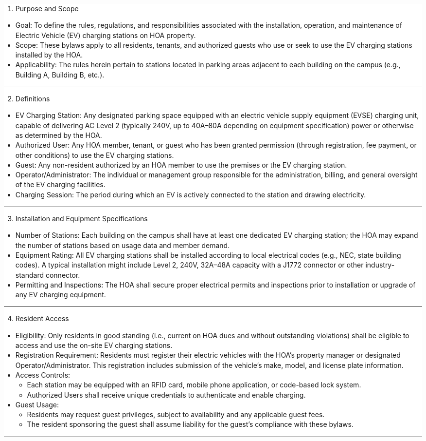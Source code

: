 1. Purpose and Scope

- Goal: To define the rules, regulations, and responsibilities associated with the installation, operation, and maintenance of Electric Vehicle (EV) charging stations on HOA property.  
- Scope: These bylaws apply to all residents, tenants, and authorized guests who use or seek to use the EV charging stations installed by the HOA.  
- Applicability: The rules herein pertain to stations located in parking areas adjacent to each building on the campus (e.g., Building A, Building B, etc.).

---

2. Definitions

- EV Charging Station: Any designated parking space equipped with an electric vehicle supply equipment (EVSE) charging unit, capable of delivering AC Level 2 (typically 240V, up to 40A–80A depending on equipment specification) power or otherwise as determined by the HOA.  
- Authorized User: Any HOA member, tenant, or guest who has been granted permission (through registration, fee payment, or other conditions) to use the EV charging stations.  
- Guest: Any non-resident authorized by an HOA member to use the premises or the EV charging station.  
- Operator/Administrator: The individual or management group responsible for the administration, billing, and general oversight of the EV charging facilities.  
- Charging Session: The period during which an EV is actively connected to the station and drawing electricity.

---

3. Installation and Equipment Specifications

- Number of Stations: Each building on the campus shall have at least one dedicated EV charging station; the HOA may expand the number of stations based on usage data and member demand.  
- Equipment Rating: All EV charging stations shall be installed according to local electrical codes (e.g., NEC, state building codes). A typical installation might include Level 2, 240V, 32A–48A capacity with a J1772 connector or other industry-standard connector.  
- Permitting and Inspections: The HOA shall secure proper electrical permits and inspections prior to installation or upgrade of any EV charging equipment.  

---

4. Resident Access

- Eligibility: Only residents in good standing (i.e., current on HOA dues and without outstanding violations) shall be eligible to access and use the on-site EV charging stations.  
- Registration Requirement: Residents must register their electric vehicles with the HOA’s property manager or designated Operator/Administrator. This registration includes submission of the vehicle’s make, model, and license plate information.  
- Access Controls:  
  - Each station may be equipped with an RFID card, mobile phone application, or code-based lock system.  
  - Authorized Users shall receive unique credentials to authenticate and enable charging.  
- Guest Usage:  
  - Residents may request guest privileges, subject to availability and any applicable guest fees.  
  - The resident sponsoring the guest shall assume liability for the guest’s compliance with these bylaws.

---